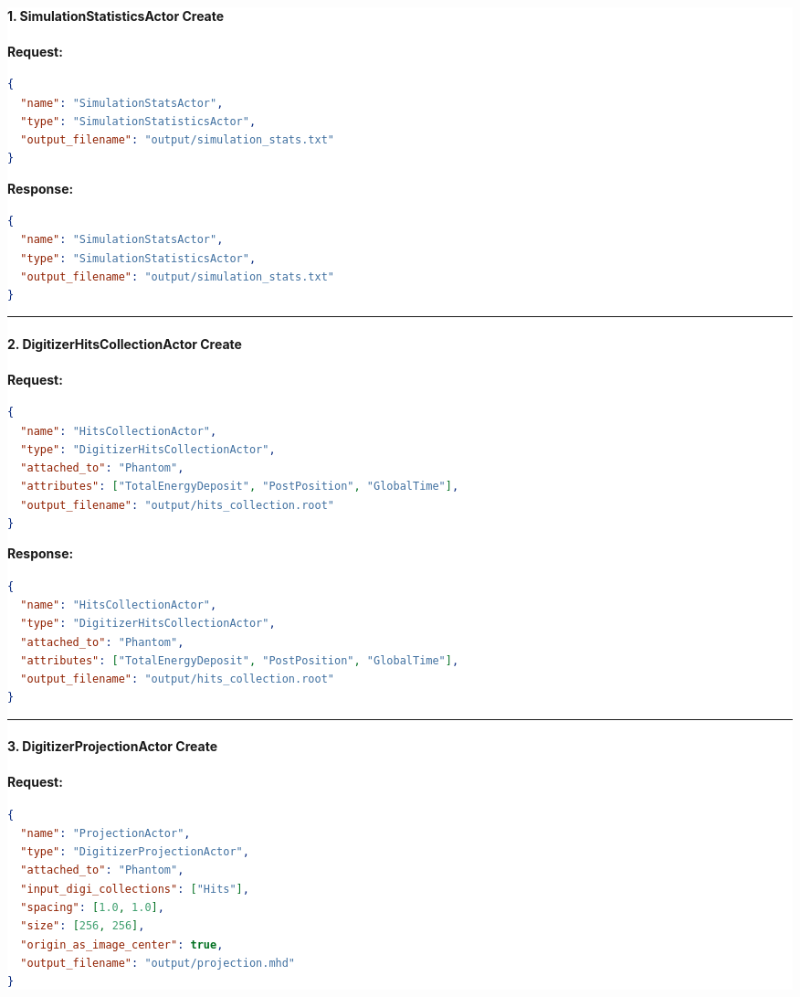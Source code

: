 #### 1. **SimulationStatisticsActor Create**

**Request:**

```json
{
  "name": "SimulationStatsActor",
  "type": "SimulationStatisticsActor",
  "output_filename": "output/simulation_stats.txt"
}
```

**Response:**

```json
{
  "name": "SimulationStatsActor",
  "type": "SimulationStatisticsActor",
  "output_filename": "output/simulation_stats.txt"
}
```

---

#### 2. **DigitizerHitsCollectionActor Create**

**Request:**

```json
{
  "name": "HitsCollectionActor",
  "type": "DigitizerHitsCollectionActor",
  "attached_to": "Phantom",
  "attributes": ["TotalEnergyDeposit", "PostPosition", "GlobalTime"],
  "output_filename": "output/hits_collection.root"
}
```

**Response:**

```json
{
  "name": "HitsCollectionActor",
  "type": "DigitizerHitsCollectionActor",
  "attached_to": "Phantom",
  "attributes": ["TotalEnergyDeposit", "PostPosition", "GlobalTime"],
  "output_filename": "output/hits_collection.root"
}
```

---

#### 3. **DigitizerProjectionActor Create**

**Request:**

```json
{
  "name": "ProjectionActor",
  "type": "DigitizerProjectionActor",
  "attached_to": "Phantom",
  "input_digi_collections": ["Hits"],
  "spacing": [1.0, 1.0],
  "size": [256, 256],
  "origin_as_image_center": true,
  "output_filename": "output/projection.mhd"
}
```
